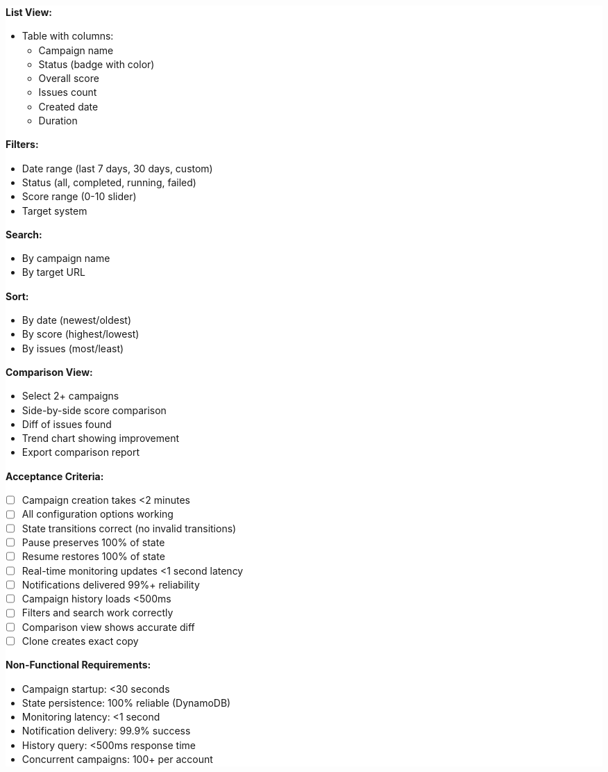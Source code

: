 **List View:**

- Table with columns:
  - Campaign name
  - Status (badge with color)
  - Overall score
  - Issues count
  - Created date
  - Duration

**Filters:**

- Date range (last 7 days, 30 days, custom)
- Status (all, completed, running, failed)
- Score range (0-10 slider)
- Target system

**Search:**

- By campaign name
- By target URL

**Sort:**

- By date (newest/oldest)
- By score (highest/lowest)
- By issues (most/least)

**Comparison View:**

- Select 2+ campaigns
- Side-by-side score comparison
- Diff of issues found
- Trend chart showing improvement
- Export comparison report

**Acceptance Criteria:**

- [ ] Campaign creation takes \<2 minutes
- [ ] All configuration options working
- [ ] State transitions correct (no invalid transitions)
- [ ] Pause preserves 100% of state
- [ ] Resume restores 100% of state
- [ ] Real-time monitoring updates \<1 second latency
- [ ] Notifications delivered 99%+ reliability
- [ ] Campaign history loads \<500ms
- [ ] Filters and search work correctly
- [ ] Comparison view shows accurate diff
- [ ] Clone creates exact copy

**Non-Functional Requirements:**

- Campaign startup: \<30 seconds
- State persistence: 100% reliable (DynamoDB)
- Monitoring latency: \<1 second
- Notification delivery: 99.9% success
- History query: \<500ms response time
- Concurrent campaigns: 100+ per account
